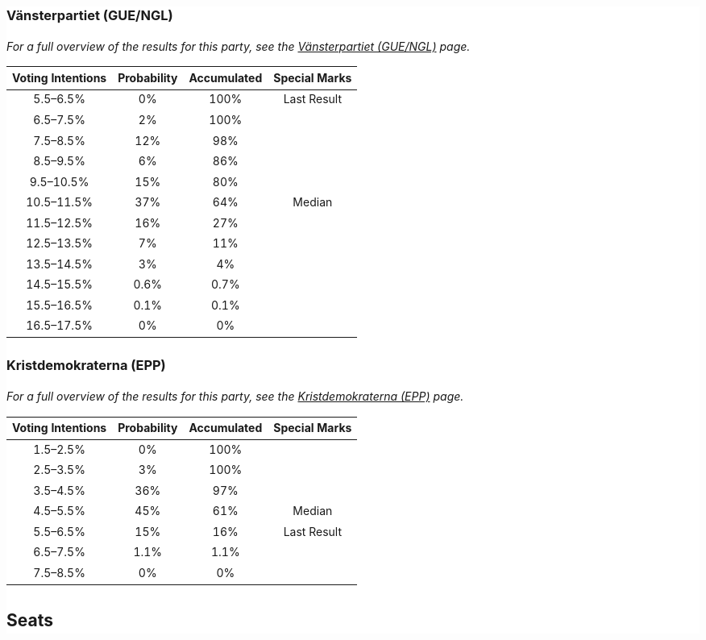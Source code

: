 ### Vänsterpartiet (GUE/NGL)

*For a full overview of the results for this party, see the [Vänsterpartiet (GUE/NGL)](party-vänsterpartietguengl.html) page.*

| Voting Intentions | Probability | Accumulated | Special Marks |
|:-----------------:|:-----------:|:-----------:|:-------------:|
| 5.5–6.5% | 0% | 100% | Last Result |
| 6.5–7.5% | 2% | 100% |  |
| 7.5–8.5% | 12% | 98% |  |
| 8.5–9.5% | 6% | 86% |  |
| 9.5–10.5% | 15% | 80% |  |
| 10.5–11.5% | 37% | 64% | Median |
| 11.5–12.5% | 16% | 27% |  |
| 12.5–13.5% | 7% | 11% |  |
| 13.5–14.5% | 3% | 4% |  |
| 14.5–15.5% | 0.6% | 0.7% |  |
| 15.5–16.5% | 0.1% | 0.1% |  |
| 16.5–17.5% | 0% | 0% |  |

### Kristdemokraterna (EPP)

*For a full overview of the results for this party, see the [Kristdemokraterna (EPP)](party-kristdemokraternaepp.html) page.*

| Voting Intentions | Probability | Accumulated | Special Marks |
|:-----------------:|:-----------:|:-----------:|:-------------:|
| 1.5–2.5% | 0% | 100% |  |
| 2.5–3.5% | 3% | 100% |  |
| 3.5–4.5% | 36% | 97% |  |
| 4.5–5.5% | 45% | 61% | Median |
| 5.5–6.5% | 15% | 16% | Last Result |
| 6.5–7.5% | 1.1% | 1.1% |  |
| 7.5–8.5% | 0% | 0% |  |


## Seats
